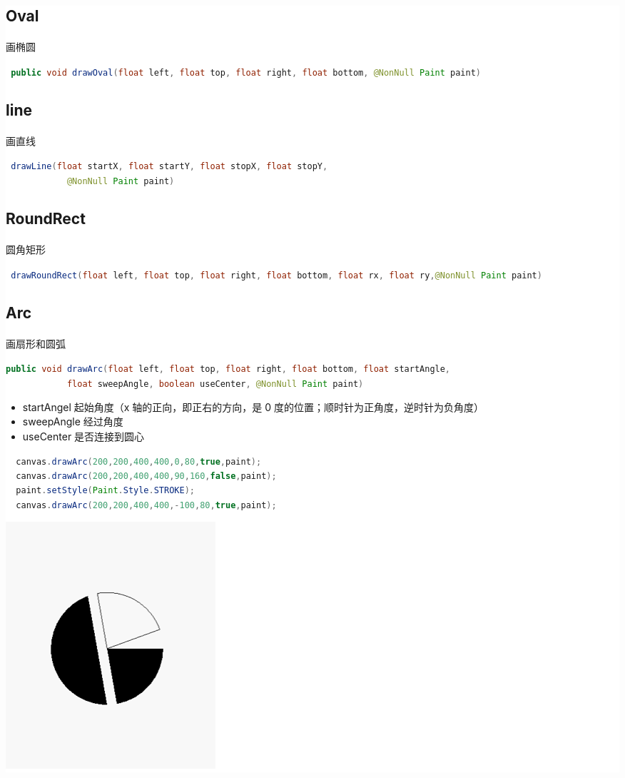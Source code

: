 
## Oval

画椭圆

```java
 public void drawOval(float left, float top, float right, float bottom, @NonNull Paint paint) 
```

## line

画直线

```java
 drawLine(float startX, float startY, float stopX, float stopY,
            @NonNull Paint paint)
```

## RoundRect

圆角矩形

```java
 drawRoundRect(float left, float top, float right, float bottom, float rx, float ry,@NonNull Paint paint)
```

## Arc

画扇形和圆弧

```java
public void drawArc(float left, float top, float right, float bottom, float startAngle,
            float sweepAngle, boolean useCenter, @NonNull Paint paint)
```

- startAngel 起始角度（x 轴的正向，即正右的方向，是 0 度的位置；顺时针为正角度，逆时针为负角度）
- sweepAngle 经过角度
- useCenter 是否连接到圆心

```java
  canvas.drawArc(200,200,400,400,0,80,true,paint);
  canvas.drawArc(200,200,400,400,90,160,false,paint);
  paint.setStyle(Paint.Style.STROKE);
  canvas.drawArc(200,200,400,400,-100,80,true,paint);
```

![4](https://github.com/DingoDemon/AndroidNotes/blob/master/LinkPics/draw_pics/draw_4.png)
